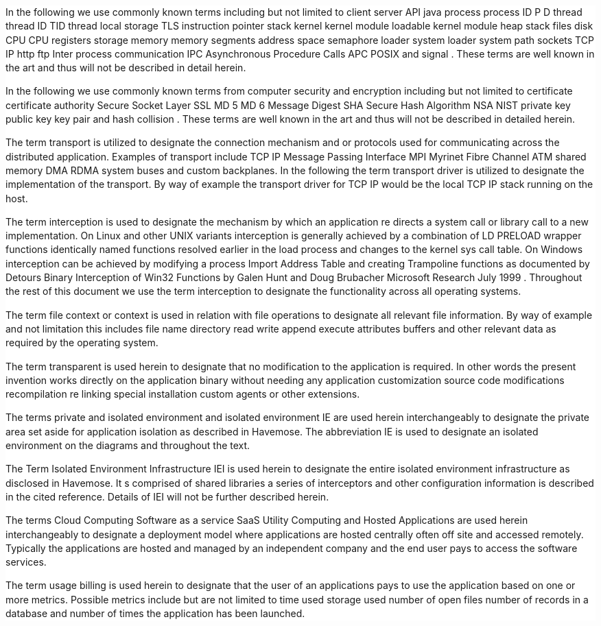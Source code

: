 In the following we use commonly known terms including but not limited to client server API java process process ID P D thread thread ID TID thread local storage TLS instruction pointer stack kernel kernel module loadable kernel module heap stack files disk CPU CPU registers storage memory memory segments address space semaphore loader system loader system path sockets TCP IP http ftp Inter process communication IPC Asynchronous Procedure Calls APC POSIX and signal . These terms are well known in the art and thus will not be described in detail herein.

In the following we use commonly known terms from computer security and encryption including but not limited to certificate certificate authority Secure Socket Layer SSL MD 5 MD 6 Message Digest SHA Secure Hash Algorithm NSA NIST private key public key key pair and hash collision . These terms are well known in the art and thus will not be described in detailed herein.

The term transport is utilized to designate the connection mechanism and or protocols used for communicating across the distributed application. Examples of transport include TCP IP Message Passing Interface MPI Myrinet Fibre Channel ATM shared memory DMA RDMA system buses and custom backplanes. In the following the term transport driver is utilized to designate the implementation of the transport. By way of example the transport driver for TCP IP would be the local TCP IP stack running on the host.

The term interception is used to designate the mechanism by which an application re directs a system call or library call to a new implementation. On Linux and other UNIX variants interception is generally achieved by a combination of LD PRELOAD wrapper functions identically named functions resolved earlier in the load process and changes to the kernel sys call table. On Windows interception can be achieved by modifying a process Import Address Table and creating Trampoline functions as documented by Detours Binary Interception of Win32 Functions by Galen Hunt and Doug Brubacher Microsoft Research July 1999 . Throughout the rest of this document we use the term interception to designate the functionality across all operating systems.

The term file context or context is used in relation with file operations to designate all relevant file information. By way of example and not limitation this includes file name directory read write append execute attributes buffers and other relevant data as required by the operating system.

The term transparent is used herein to designate that no modification to the application is required. In other words the present invention works directly on the application binary without needing any application customization source code modifications recompilation re linking special installation custom agents or other extensions.

The terms private and isolated environment and isolated environment IE are used herein interchangeably to designate the private area set aside for application isolation as described in Havemose. The abbreviation IE is used to designate an isolated environment on the diagrams and throughout the text.

The Term Isolated Environment Infrastructure IEI is used herein to designate the entire isolated environment infrastructure as disclosed in Havemose. It s comprised of shared libraries a series of interceptors and other configuration information is described in the cited reference. Details of IEI will not be further described herein.

The terms Cloud Computing Software as a service SaaS Utility Computing and Hosted Applications are used herein interchangeably to designate a deployment model where applications are hosted centrally often off site and accessed remotely. Typically the applications are hosted and managed by an independent company and the end user pays to access the software services.

The term usage billing is used herein to designate that the user of an applications pays to use the application based on one or more metrics. Possible metrics include but are not limited to time used storage used number of open files number of records in a database and number of times the application has been launched.
